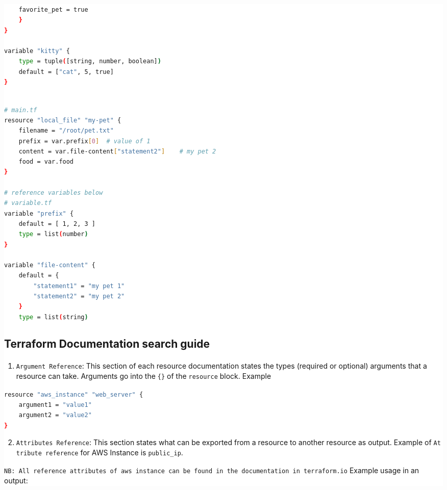 ```sh
    favorite_pet = true
    }
}

variable "kitty" {
    type = tuple([string, number, boolean])
    default = ["cat", 5, true]
}
```

```sh

# main.tf
resource "local_file" "my-pet" {
    filename = "/root/pet.txt"
    prefix = var.prefix[0]  # value of 1
    content = var.file-content["statement2"]    # my pet 2
    food = var.food
}

# reference variables below
# variable.tf
variable "prefix" {
    default = [ 1, 2, 3 ]
    type = list(number)
}

variable "file-content" {
    default = {
        "statement1" = "my pet 1"
        "statement2" = "my pet 2"
    }
    type = list(string)
```

## Terraform Documentation search guide

1. `Argument Reference`: This section of each resource documentation states the types (required or optional) arguments that a resource can take. Arguments go into the `{}` of the `resource` block. Example 

```sh
resource "aws_instance" "web_server" {
    argument1 = "value1"
    argument2 = "value2"
}
```

2. `Attributes Reference`: This section states what can be exported from a resource to another resource as output. Example of `Attribute reference` for AWS Instance is `public_ip`. 

`NB: All reference attributes of aws instance can be found in the documentation in terraform.io`
Example usage in an output:
